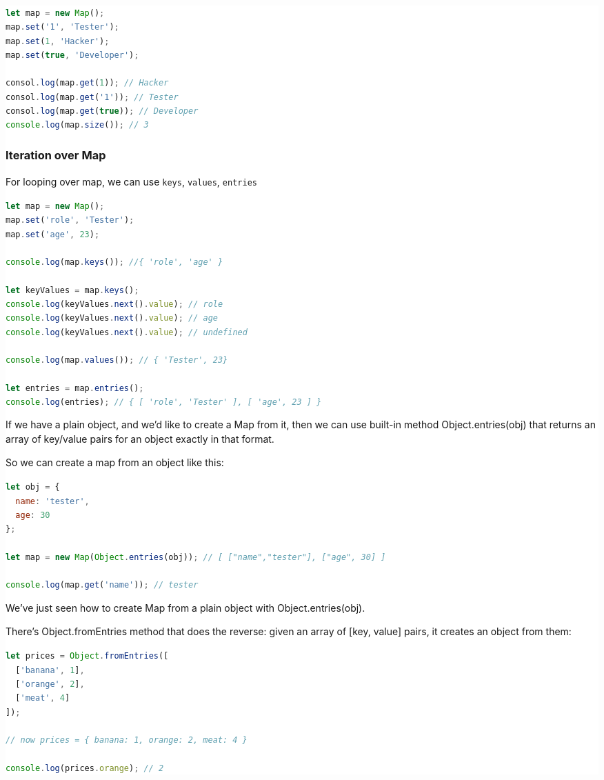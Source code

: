 ```js
let map = new Map();
map.set('1', 'Tester');
map.set(1, 'Hacker');
map.set(true, 'Developer');

consol.log(map.get(1)); // Hacker
consol.log(map.get('1')); // Tester
consol.log(map.get(true)); // Developer
console.log(map.size()); // 3
```

### Iteration over Map

For looping over map, we can use `keys`, `values`, `entries`

```js
let map = new Map();
map.set('role', 'Tester');
map.set('age', 23);

console.log(map.keys()); //{ 'role', 'age' }

let keyValues = map.keys();
console.log(keyValues.next().value); // role
console.log(keyValues.next().value); // age
console.log(keyValues.next().value); // undefined

console.log(map.values()); // { 'Tester', 23}

let entries = map.entries();
console.log(entries); // { [ 'role', 'Tester' ], [ 'age', 23 ] }
```

If we have a plain object, and we’d like to create a Map from it, then we can use built-in method Object.entries(obj) that returns an array of key/value pairs for an object exactly in that format.

So we can create a map from an object like this:

```js
let obj = {
  name: 'tester',
  age: 30
};

let map = new Map(Object.entries(obj)); // [ ["name","tester"], ["age", 30] ]

console.log(map.get('name')); // tester
```

We’ve just seen how to create Map from a plain object with Object.entries(obj).

There’s Object.fromEntries method that does the reverse: given an array of [key, value] pairs, it creates an object from them:

```js
let prices = Object.fromEntries([
  ['banana', 1],
  ['orange', 2],
  ['meat', 4]
]);

// now prices = { banana: 1, orange: 2, meat: 4 }

console.log(prices.orange); // 2
```

